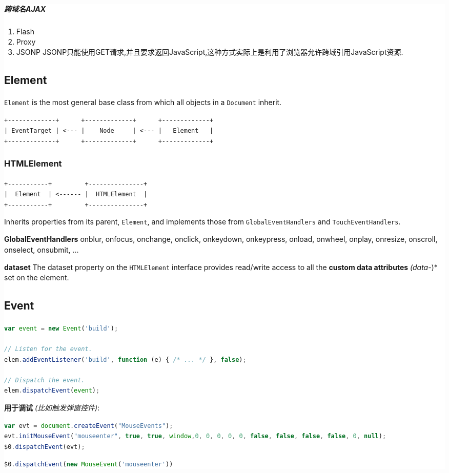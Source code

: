 ##### 跨域名AJAX
1. Flash 
2. Proxy 
3. JSONP
JSONP只能使用GET请求,并且要求返回JavaScript,这种方式实际上是利用了浏览器允许跨域引用JavaScript资源.

## Element
`Element` is the most general base class from which all objects in a `Document` inherit.

```                                       
+-------------+      +-------------+      +-------------+
| EventTarget | <--- |    Node     | <--- |   Element   |
+-------------+      +-------------+      +-------------+
```

### HTMLElement
```
+-----------+         +---------------+
|  Element  | <------ |  HTMLElement  |
+-----------+         +---------------+
```

Inherits properties from its parent, `Element`, and implements those from `GlobalEventHandlers` and `TouchEventHandlers`.

**GlobalEventHandlers**
onblur, onfocus, onchange, onclick, onkeydown, onkeypress, onload, onwheel, onplay, onresize, onscroll, onselect, onsubmit, ...

**dataset**
The dataset property on the `HTMLElement` interface provides read/write access to all the **custom data attributes** *(data-*)* set on the element.

## Event
```js
var event = new Event('build');

// Listen for the event.
elem.addEventListener('build', function (e) { /* ... */ }, false);

// Dispatch the event.
elem.dispatchEvent(event);
```

**用于调试** *(比如触发弹窗控件)*:
```js
var evt = document.createEvent("MouseEvents"); 
evt.initMouseEvent("mouseenter", true, true, window,0, 0, 0, 0, 0, false, false, false, false, 0, null); 
$0.dispatchEvent(evt); 
```

```js
$0.dispatchEvent(new MouseEvent('mouseenter'))
```
